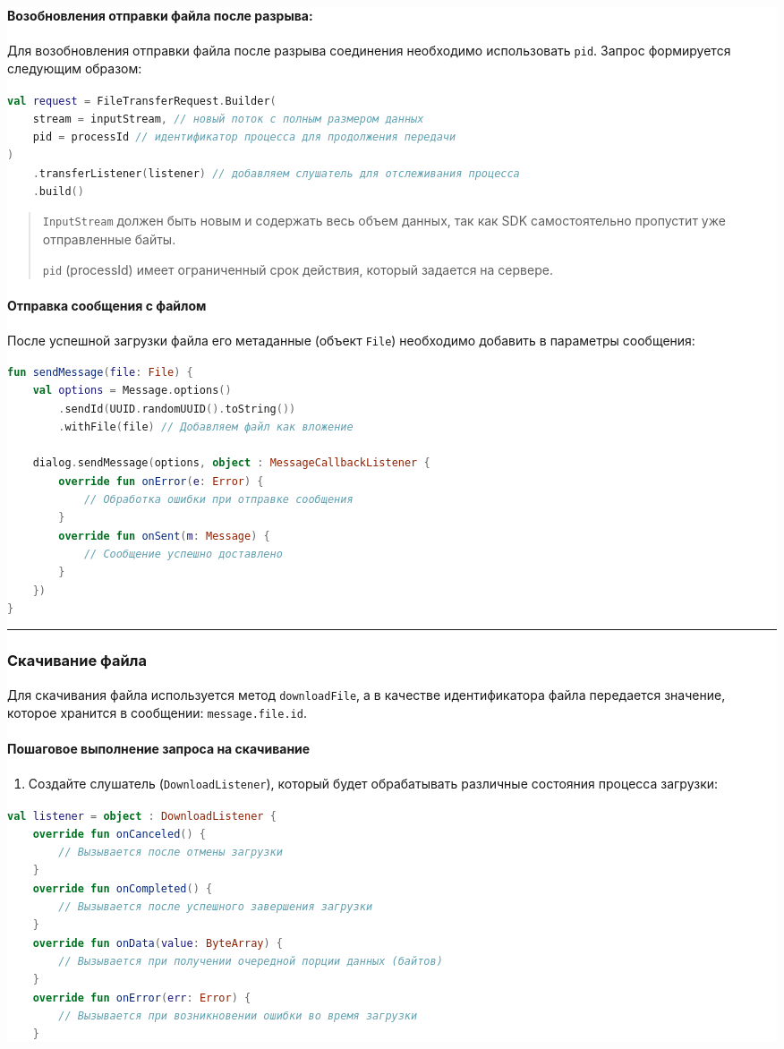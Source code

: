 
#### Возобновления отправки файла после разрыва:

Для возобновления отправки файла после разрыва соединения необходимо использовать `pid`. Запрос формируется следующим образом:
```kotlin
val request = FileTransferRequest.Builder(
    stream = inputStream, // новый поток с полным размером данных
    pid = processId // идентификатор процесса для продолжения передачи
)
	.transferListener(listener) // добавляем слушатель для отслеживания процесса
	.build()
```

>`InputStream` должен быть новым и содержать весь объем данных, так как SDK самостоятельно пропустит уже отправленные байты.
>
>`pid` (processId) имеет ограниченный срок действия, который задается на сервере.


#### Отправка сообщения с файлом

После успешной загрузки файла его метаданные (объект `File`) необходимо добавить в параметры сообщения:

```kotlin
fun sendMessage(file: File) {
	val options = Message.options()
		.sendId(UUID.randomUUID().toString())
		.withFile(file) // Добавляем файл как вложение
	
	dialog.sendMessage(options, object : MessageCallbackListener {
		override fun onError(e: Error) {
			// Обработка ошибки при отправке сообщения
		}
		override fun onSent(m: Message) {
			// Сообщение успешно доставлено
		}
	})
}
```


---

### Скачивание файла

Для скачивания файла используется метод `downloadFile`, а в качестве идентификатора файла передается значение, которое хранится в сообщении: `message.file.id`.

#### Пошаговое выполнение запроса на скачивание

1. Создайте слушатель (`DownloadListener`), который будет обрабатывать различные состояния процесса загрузки:

```kotlin
val listener = object : DownloadListener {
	override fun onCanceled() {
		// Вызывается после отмены загрузки
	}
	override fun onCompleted() {
		// Вызывается после успешного завершения загрузки
	}
	override fun onData(value: ByteArray) {
		// Вызывается при получении очередной порции данных (байтов)
	}
	override fun onError(err: Error) {
		// Вызывается при возникновении ошибки во время загрузки
	}
```